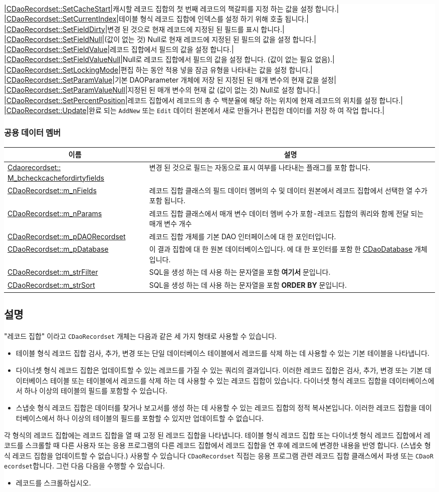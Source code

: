 |[CDaoRecordset::SetCacheStart](#setcachestart)|캐시할 레코드 집합의 첫 번째 레코드의 책갈피를 지정 하는 값을 설정 합니다.|  
|[CDaoRecordset::SetCurrentIndex](#setcurrentindex)|테이블 형식 레코드 집합에 인덱스를 설정 하기 위해 호출 됩니다.|  
|[CDaoRecordset::SetFieldDirty](#setfielddirty)|변경 된 것으로 현재 레코드에 지정된 된 필드를 표시 합니다.|  
|[CDaoRecordset::SetFieldNull](#setfieldnull)|(값이 없는 것) Null로 현재 레코드에 지정된 된 필드의 값을 설정 합니다.|  
|[CDaoRecordset::SetFieldValue](#setfieldvalue)|레코드 집합에서 필드의 값을 설정 합니다.|  
|[CDaoRecordset::SetFieldValueNull](#setfieldvaluenull)|Null로 레코드 집합에서 필드의 값을 설정 합니다. (값이 없는 필요 없음).|  
|[CDaoRecordset::SetLockingMode](#setlockingmode)|편집 하는 동안 적용 넣을 잠금 유형을 나타내는 값을 설정 합니다.|  
|[CDaoRecordset::SetParamValue](#setparamvalue)|기본 DAOParameter 개체에 저장 된 지정된 된 매개 변수의 현재 값을 설정|  
|[CDaoRecordset::SetParamValueNull](#setparamvaluenull)|지정된 된 매개 변수의 현재 값 (값이 없는 것) Null로 설정 합니다.|  
|[CDaoRecordset::SetPercentPosition](#setpercentposition)|레코드 집합에서 레코드의 총 수 백분율에 해당 하는 위치에 현재 레코드의 위치를 설정 합니다.|  
|[CDaoRecordset::Update](#update)|완료 되는 `AddNew` 또는 `Edit` 데이터 원본에서 새로 만들거나 편집한 데이터를 저장 하 여 작업 합니다.|  
  
### <a name="public-data-members"></a>공용 데이터 멤버  
  
|이름|설명|  
|----------|-----------------|  
|[Cdaorecordset:: M_bcheckcachefordirtyfields](#m_bcheckcachefordirtyfields)|변경 된 것으로 필드는 자동으로 표시 여부를 나타내는 플래그를 포함 합니다.|  
|[CDaoRecordset::m_nFields](#m_nfields)|레코드 집합 클래스의 필드 데이터 멤버의 수 및 데이터 원본에서 레코드 집합에서 선택한 열 수가 포함 됩니다.|  
|[CDaoRecordset::m_nParams](#m_nparams)|레코드 집합 클래스에서 매개 변수 데이터 멤버 수가 포함-레코드 집합의 쿼리와 함께 전달 되는 매개 변수 개수|  
|[CDaoRecordset::m_pDAORecordset](#m_pdaorecordset)|레코드 집합 개체를 기본 DAO 인터페이스에 대 한 포인터입니다.|  
|[CDaoRecordset::m_pDatabase](#m_pdatabase)|이 결과 집합에 대 한 원본 데이터베이스입니다. 에 대 한 포인터를 포함 한 [CDaoDatabase](../../mfc/reference/cdaodatabase-class.md) 개체입니다.|  
|[CDaoRecordset::m_strFilter](#m_strfilter)|SQL을 생성 하는 데 사용 하는 문자열을 포함 **여기서** 문입니다.|  
|[CDaoRecordset::m_strSort](#m_strsort)|SQL을 생성 하는 데 사용 하는 문자열을 포함 **ORDER BY** 문입니다.|  
  
## <a name="remarks"></a>설명  
 "레코드 집합" 이라고 `CDaoRecordset` 개체는 다음과 같은 세 가지 형태로 사용할 수 있습니다.  
  
-   테이블 형식 레코드 집합 검사, 추가, 변경 또는 단일 데이터베이스 테이블에서 레코드를 삭제 하는 데 사용할 수 있는 기본 테이블을 나타냅니다.  
  
-   다이너셋 형식 레코드 집합은 업데이트할 수 있는 레코드를 가질 수 있는 쿼리의 결과입니다. 이러한 레코드 집합은 검사, 추가, 변경 또는 기본 데이터베이스 테이블 또는 테이블에서 레코드를 삭제 하는 데 사용할 수 있는 레코드 집합이 있습니다. 다이너셋 형식 레코드 집합을 데이터베이스에서 하나 이상의 테이블의 필드를 포함할 수 있습니다.  
  
-   스냅숏 형식 레코드 집합은 데이터를 찾거나 보고서를 생성 하는 데 사용할 수 있는 레코드 집합의 정적 복사본입니다. 이러한 레코드 집합을 데이터베이스에서 하나 이상의 테이블의 필드를 포함할 수 있지만 업데이트할 수 없습니다.  
  
 각 형식의 레코드 집합에는 레코드 집합을 열 때 고정 된 레코드 집합을 나타냅니다. 테이블 형식 레코드 집합 또는 다이너셋 형식 레코드 집합에서 레코드를 스크롤할 때 다른 사용자 또는 응용 프로그램의 다른 레코드 집합에서 레코드 집합을 연 후에 레코드에 변경한 내용을 반영 합니다. (스냅숏 형식 레코드 집합을 업데이트할 수 없습니다.) 사용할 수 있습니다 `CDaoRecordset` 직접는 응용 프로그램 관련 레코드 집합 클래스에서 파생 또는 `CDaoRecordset`합니다. 그런 다음 다음을 수행할 수 있습니다.  
  
-   레코드를 스크롤하십시오.  
  
